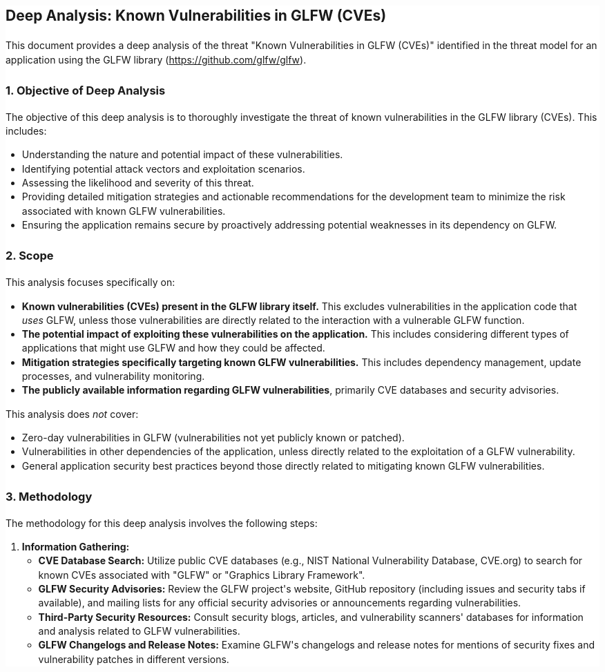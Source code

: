 ## Deep Analysis: Known Vulnerabilities in GLFW (CVEs)

This document provides a deep analysis of the threat "Known Vulnerabilities in GLFW (CVEs)" identified in the threat model for an application using the GLFW library (https://github.com/glfw/glfw).

### 1. Objective of Deep Analysis

The objective of this deep analysis is to thoroughly investigate the threat of known vulnerabilities in the GLFW library (CVEs). This includes:

*   Understanding the nature and potential impact of these vulnerabilities.
*   Identifying potential attack vectors and exploitation scenarios.
*   Assessing the likelihood and severity of this threat.
*   Providing detailed mitigation strategies and actionable recommendations for the development team to minimize the risk associated with known GLFW vulnerabilities.
*   Ensuring the application remains secure by proactively addressing potential weaknesses in its dependency on GLFW.

### 2. Scope

This analysis focuses specifically on:

*   **Known vulnerabilities (CVEs) present in the GLFW library itself.** This excludes vulnerabilities in the application code that *uses* GLFW, unless those vulnerabilities are directly related to the interaction with a vulnerable GLFW function.
*   **The potential impact of exploiting these vulnerabilities on the application.** This includes considering different types of applications that might use GLFW and how they could be affected.
*   **Mitigation strategies specifically targeting known GLFW vulnerabilities.** This includes dependency management, update processes, and vulnerability monitoring.
*   **The publicly available information regarding GLFW vulnerabilities**, primarily CVE databases and security advisories.

This analysis does *not* cover:

*   Zero-day vulnerabilities in GLFW (vulnerabilities not yet publicly known or patched).
*   Vulnerabilities in other dependencies of the application, unless directly related to the exploitation of a GLFW vulnerability.
*   General application security best practices beyond those directly related to mitigating known GLFW vulnerabilities.

### 3. Methodology

The methodology for this deep analysis involves the following steps:

1.  **Information Gathering:**
    *   **CVE Database Search:**  Utilize public CVE databases (e.g., NIST National Vulnerability Database, CVE.org) to search for known CVEs associated with "GLFW" or "Graphics Library Framework".
    *   **GLFW Security Advisories:** Review the GLFW project's website, GitHub repository (including issues and security tabs if available), and mailing lists for any official security advisories or announcements regarding vulnerabilities.
    *   **Third-Party Security Resources:** Consult security blogs, articles, and vulnerability scanners' databases for information and analysis related to GLFW vulnerabilities.
    *   **GLFW Changelogs and Release Notes:** Examine GLFW's changelogs and release notes for mentions of security fixes and vulnerability patches in different versions.
